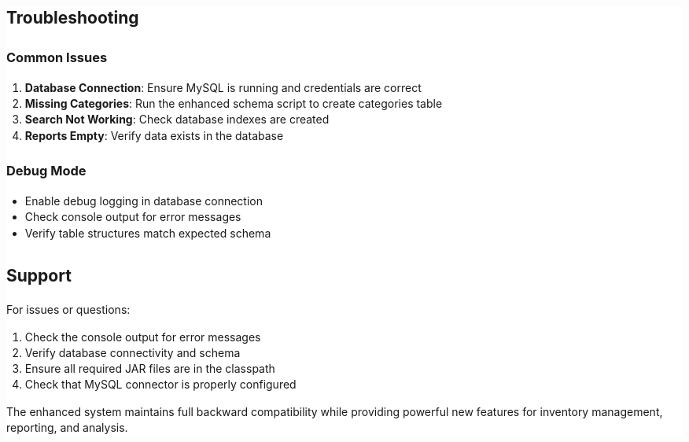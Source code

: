 ## Troubleshooting

### Common Issues
1. **Database Connection**: Ensure MySQL is running and credentials are correct
2. **Missing Categories**: Run the enhanced schema script to create categories table
3. **Search Not Working**: Check database indexes are created
4. **Reports Empty**: Verify data exists in the database

### Debug Mode
- Enable debug logging in database connection
- Check console output for error messages
- Verify table structures match expected schema

## Support

For issues or questions:
1. Check the console output for error messages
2. Verify database connectivity and schema
3. Ensure all required JAR files are in the classpath
4. Check that MySQL connector is properly configured

The enhanced system maintains full backward compatibility while providing powerful new features for inventory management, reporting, and analysis.
